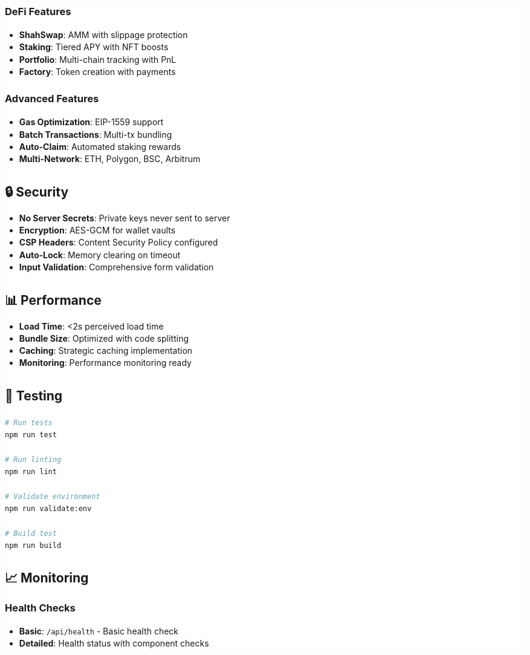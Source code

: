 ### DeFi Features
- **ShahSwap**: AMM with slippage protection
- **Staking**: Tiered APY with NFT boosts
- **Portfolio**: Multi-chain tracking with PnL
- **Factory**: Token creation with payments

### Advanced Features
- **Gas Optimization**: EIP-1559 support
- **Batch Transactions**: Multi-tx bundling
- **Auto-Claim**: Automated staking rewards
- **Multi-Network**: ETH, Polygon, BSC, Arbitrum

## 🔒 Security

- **No Server Secrets**: Private keys never sent to server
- **Encryption**: AES-GCM for wallet vaults
- **CSP Headers**: Content Security Policy configured
- **Auto-Lock**: Memory clearing on timeout
- **Input Validation**: Comprehensive form validation

## 📊 Performance

- **Load Time**: <2s perceived load time
- **Bundle Size**: Optimized with code splitting
- **Caching**: Strategic caching implementation
- **Monitoring**: Performance monitoring ready

## 🧪 Testing

```bash
# Run tests
npm run test

# Run linting
npm run lint

# Validate environment
npm run validate:env

# Build test
npm run build
```

## 📈 Monitoring

### Health Checks
- **Basic**: `/api/health` - Basic health check
- **Detailed**: Health status with component checks
